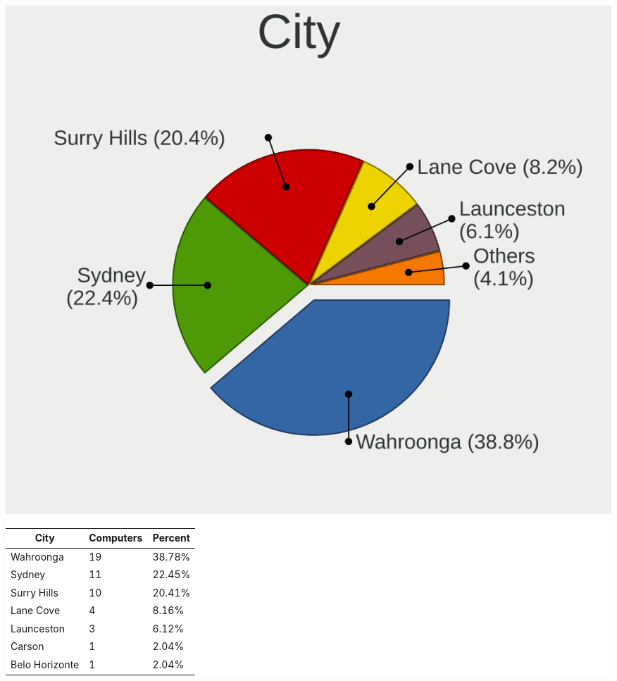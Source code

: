 ![City](./images/pie_chart/node_city.svg)


| City           | Computers | Percent |
|----------------|-----------|---------|
| Wahroonga      | 19        | 38.78%  |
| Sydney         | 11        | 22.45%  |
| Surry Hills    | 10        | 20.41%  |
| Lane Cove      | 4         | 8.16%   |
| Launceston     | 3         | 6.12%   |
| Carson         | 1         | 2.04%   |
| Belo Horizonte | 1         | 2.04%   |
